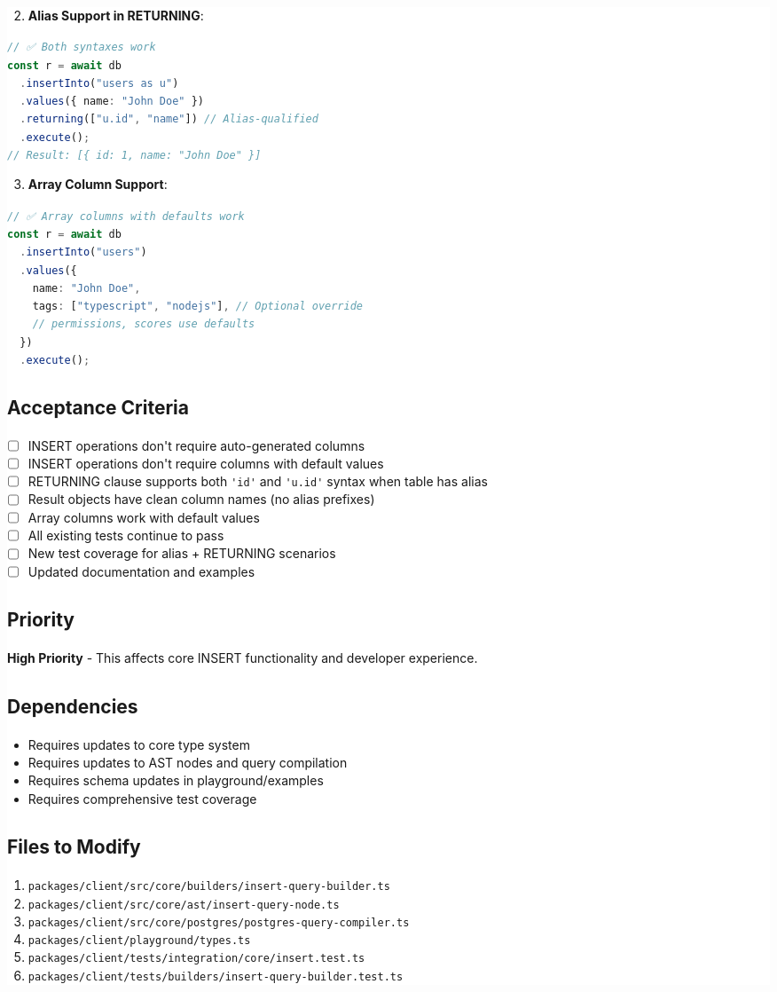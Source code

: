 2. **Alias Support in RETURNING**:

```typescript
// ✅ Both syntaxes work
const r = await db
  .insertInto("users as u")
  .values({ name: "John Doe" })
  .returning(["u.id", "name"]) // Alias-qualified
  .execute();
// Result: [{ id: 1, name: "John Doe" }]
```

3. **Array Column Support**:

```typescript
// ✅ Array columns with defaults work
const r = await db
  .insertInto("users")
  .values({
    name: "John Doe",
    tags: ["typescript", "nodejs"], // Optional override
    // permissions, scores use defaults
  })
  .execute();
```

## Acceptance Criteria

- [ ] INSERT operations don't require auto-generated columns
- [ ] INSERT operations don't require columns with default values
- [ ] RETURNING clause supports both `'id'` and `'u.id'` syntax when table has alias
- [ ] Result objects have clean column names (no alias prefixes)
- [ ] Array columns work with default values
- [ ] All existing tests continue to pass
- [ ] New test coverage for alias + RETURNING scenarios
- [ ] Updated documentation and examples

## Priority

**High Priority** - This affects core INSERT functionality and developer experience.

## Dependencies

- Requires updates to core type system
- Requires updates to AST nodes and query compilation
- Requires schema updates in playground/examples
- Requires comprehensive test coverage

## Files to Modify

1. `packages/client/src/core/builders/insert-query-builder.ts`
2. `packages/client/src/core/ast/insert-query-node.ts`
3. `packages/client/src/core/postgres/postgres-query-compiler.ts`
4. `packages/client/playground/types.ts`
5. `packages/client/tests/integration/core/insert.test.ts`
6. `packages/client/tests/builders/insert-query-builder.test.ts`
